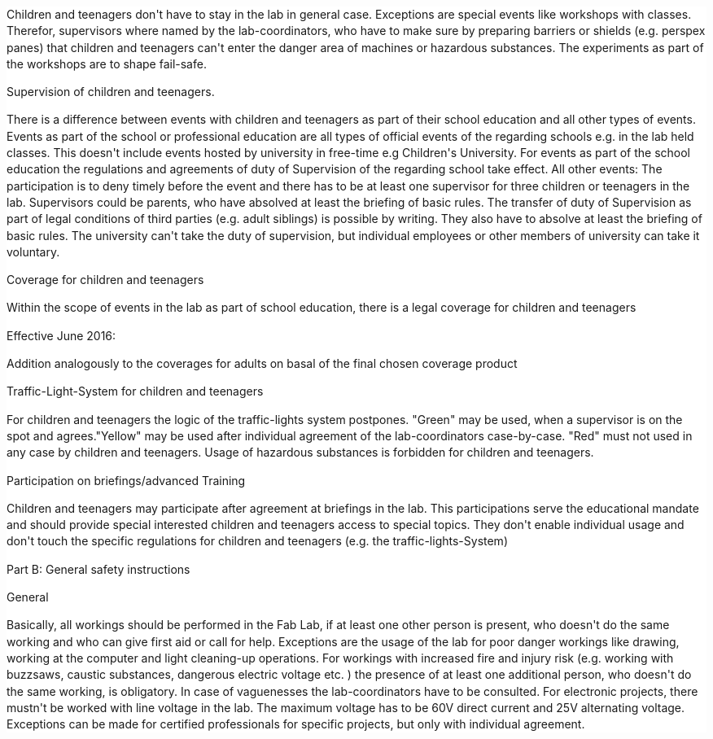 Children and teenagers don't have to stay in the lab in general case. Exceptions are special events like workshops with classes. Therefor, supervisors where named by the lab-coordinators, who have to make sure by preparing barriers or shields (e.g. perspex panes) that children and teenagers can't enter the danger area of machines or hazardous substances. The experiments as part of the workshops are to shape fail-safe.

Supervision of children and teenagers. 

There is a difference between events with children and teenagers as part of their school education and all other types of events. Events as part of the school or professional education are all types of official events of the regarding schools  e.g. in the lab held classes. This doesn't include events hosted by university in free-time e.g Children's University. For events as part of the school education the regulations and agreements of duty of Supervision of the regarding school take effect. All other events: The participation is to deny timely before the event and there has to be at least one supervisor for three children or teenagers in the lab. Supervisors could be parents, who have absolved at least the briefing of basic rules. The transfer of duty of Supervision as part of legal conditions of third parties (e.g. adult siblings) is possible by writing. They also have to absolve at least the briefing of basic rules. The university can't take the duty of supervision, but individual employees or other members of university can take it voluntary. 

Coverage for children and teenagers

Within the scope of events in the lab as part of school education, there is a legal coverage for children and teenagers

Effective June 2016: 

Addition analogously to the coverages for adults on basal of the final chosen coverage product

Traffic-Light-System for children and teenagers

For children and teenagers the logic of the traffic-lights system postpones. "Green" may be used, when a supervisor is on the spot and agrees."Yellow" may be used after individual agreement of the lab-coordinators case-by-case. "Red" must not used in any case by children and teenagers. Usage of hazardous substances is forbidden for children and teenagers.    


Participation on briefings/advanced Training

Children and teenagers may participate after agreement at briefings in the lab. This participations serve the educational mandate and should provide special interested children and teenagers access to special topics. They don't enable individual usage and don't touch the specific regulations for children and teenagers (e.g. the traffic-lights-System) 


Part B: General safety instructions

General

Basically, all workings should be performed in the Fab Lab, if at least one other person is present, who doesn't do the same working and who can give first aid or call for help. Exceptions are the usage of the lab for poor danger workings like drawing, working at the computer and light cleaning-up operations. For workings with increased fire and injury risk (e.g. working with buzzsaws, caustic substances, dangerous electric voltage etc. ) the presence of at least one additional person, who doesn't do the same working, is obligatory. In case of vaguenesses the lab-coordinators have to be consulted. For electronic projects, there mustn't be worked with line voltage in the lab. The maximum voltage has to be 60V direct current and 25V alternating voltage. Exceptions can be made for certified professionals for specific projects, but only with individual agreement.
